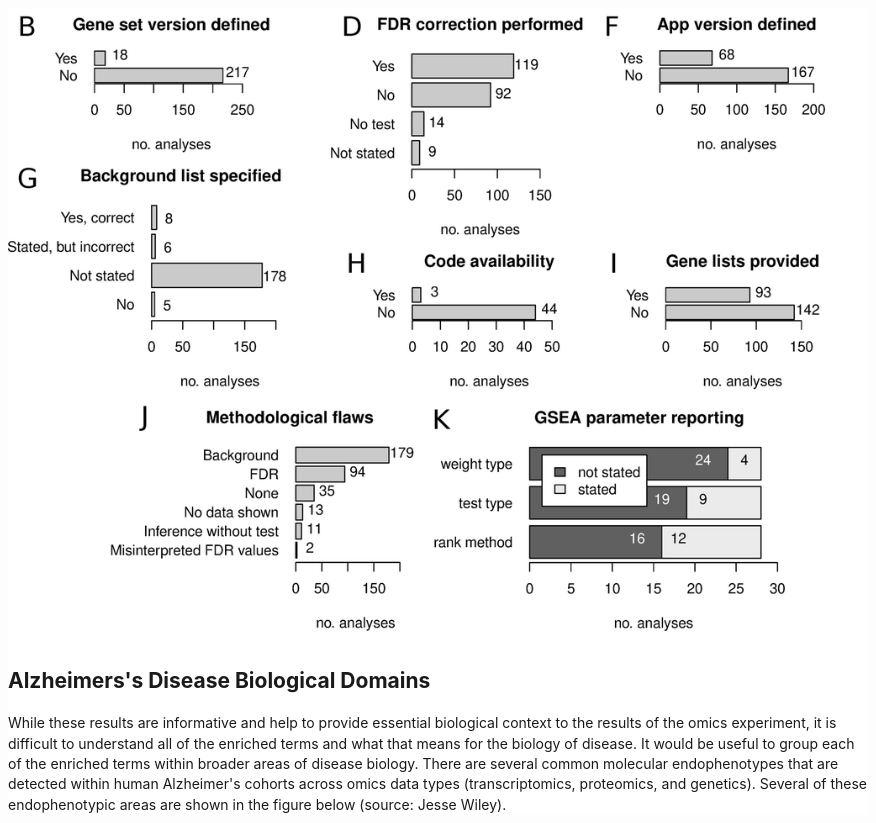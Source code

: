 ![Common pitfalls](fig/rmd04-Wijesooriya_PLOS_CompBio_F2_cropped.png)

## Alzheimers's Disease Biological Domains

While these results are informative and help to provide essential biological 
context to the results of the omics experiment, it is difficult to understand 
all of the enriched terms and what that means for the biology of disease. It 
would be useful to group each of the enriched terms within broader areas of 
disease biology. There are several common molecular endophenotypes that are 
detected within human Alzheimer's cohorts across omics data types 
(transcriptomics, proteomics, and genetics). Several of these endophenotypic 
areas are shown in the figure below (source: Jesse Wiley).  
